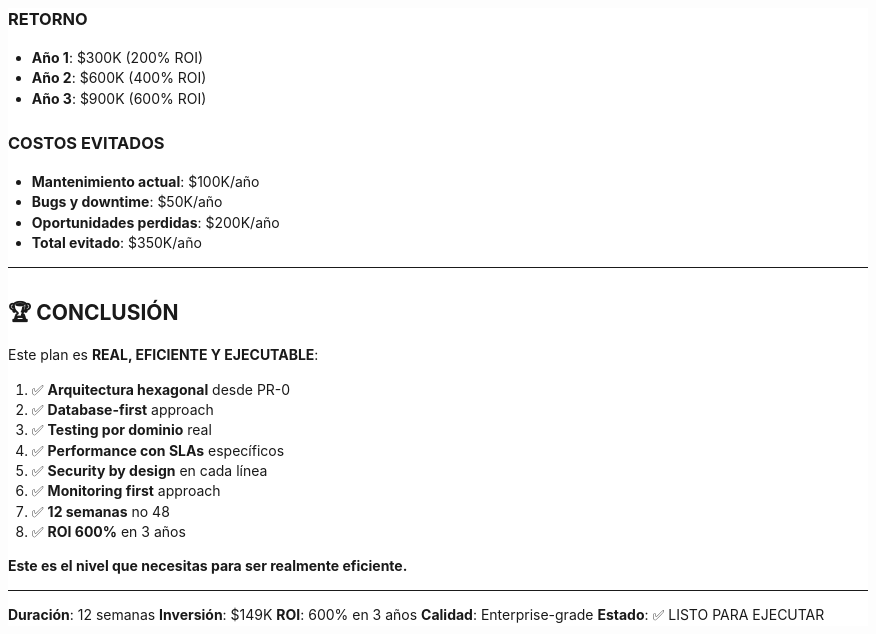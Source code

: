 ### **RETORNO**
- **Año 1**: $300K (200% ROI)
- **Año 2**: $600K (400% ROI)
- **Año 3**: $900K (600% ROI)

### **COSTOS EVITADOS**
- **Mantenimiento actual**: $100K/año
- **Bugs y downtime**: $50K/año
- **Oportunidades perdidas**: $200K/año
- **Total evitado**: $350K/año

---

## 🏆 **CONCLUSIÓN**

Este plan es **REAL, EFICIENTE Y EJECUTABLE**:

1. ✅ **Arquitectura hexagonal** desde PR-0
2. ✅ **Database-first** approach
3. ✅ **Testing por dominio** real
4. ✅ **Performance con SLAs** específicos
5. ✅ **Security by design** en cada línea
6. ✅ **Monitoring first** approach
7. ✅ **12 semanas** no 48
8. ✅ **ROI 600%** en 3 años

**Este es el nivel que necesitas para ser realmente eficiente.**

---

**Duración**: 12 semanas
**Inversión**: $149K
**ROI**: 600% en 3 años
**Calidad**: Enterprise-grade
**Estado**: ✅ LISTO PARA EJECUTAR
